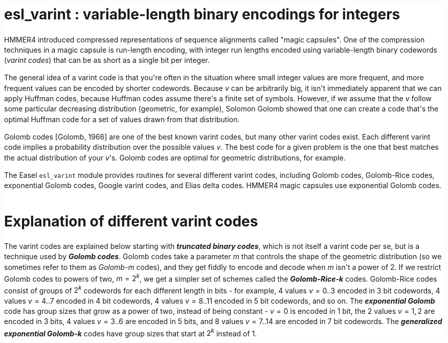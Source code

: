# esl_varint : variable-length binary encodings for integers

HMMER4 introduced compressed representations of sequence alignments
called "magic capsules". One of the compression techniques in a magic
capsule is run-length encoding, with integer run lengths encoded using
variable-length binary codewords (_varint codes_) that can be as short
as a single bit per integer.

The general idea of a varint code is that you're often in the
situation where small integer values are more frequent, and more
frequent values can be encoded by shorter codewords. Because $v$ can
be arbitrarily big, it isn't immediately apparent that we can apply
Huffman codes, because Huffman codes assume there's a finite set of
symbols.  However, if we assume that the $v$ follow some particular
decreasing distribution (geometric, for example), Solomon Golomb
showed that one can create a code that's the optimal Huffman code for
a set of values drawn from that distribution.

Golomb codes [Golomb, 1966] are one of the best known varint codes,
but many other varint codes exist. Each different varint code implies
a probability distribution over the possible values $v$.  The best
code for a given problem is the one that best matches the actual
distribution of your $v$'s. Golomb codes are optimal for geometric
distributions, for example.

The Easel `esl_varint` module provides routines for several different
varint codes, including Golomb codes, Golomb-Rice codes, exponential
Golomb codes, Google varint codes, and Elias delta codes. HMMER4 magic
capsules use exponential Golomb codes.




# Explanation of different varint codes

The varint codes are explained below starting with **_truncated binary
codes_**, which is not itself a varint code per se, but is a technique
used by **_Golomb codes_**. Golomb codes take a parameter $m$ that
controls the shape of the geometric distribution (so we sometimes
refer to them as _Golomb-m_ codes), and they get fiddly to encode and
decode when $m$ isn't a power of 2. If we restrict Golomb codes to
powers of two, $m = 2^k$, we get a simpler set of schemes called the
**_Golomb-Rice-k_** codes. Golomb-Rice codes consist of groups of
$2^k$ codewords for each different length in bits - for example, 4
values $v=0..3$ encoded in 3 bit codewords, 4 values $v=4..7$ encoded
in 4 bit codewords, 4 values $v=8..11$ encoded in 5 bit codewords, and
so on. The **_exponential Golomb_** code has group sizes that grow as
a power of two, instead of being constant - $v=0$ is encoded in 1 bit,
the 2 values $v=1,2$ are encoded in 3 bits, 4 values $v=3..6$ are
encoded in 5 bits, and 8 values $v=7..14$ are encoded in 7 bit
codewords. The **_generalized exponential Golomb-$k$_** codes have
group sizes that start at $2^k$ instead of 1.
